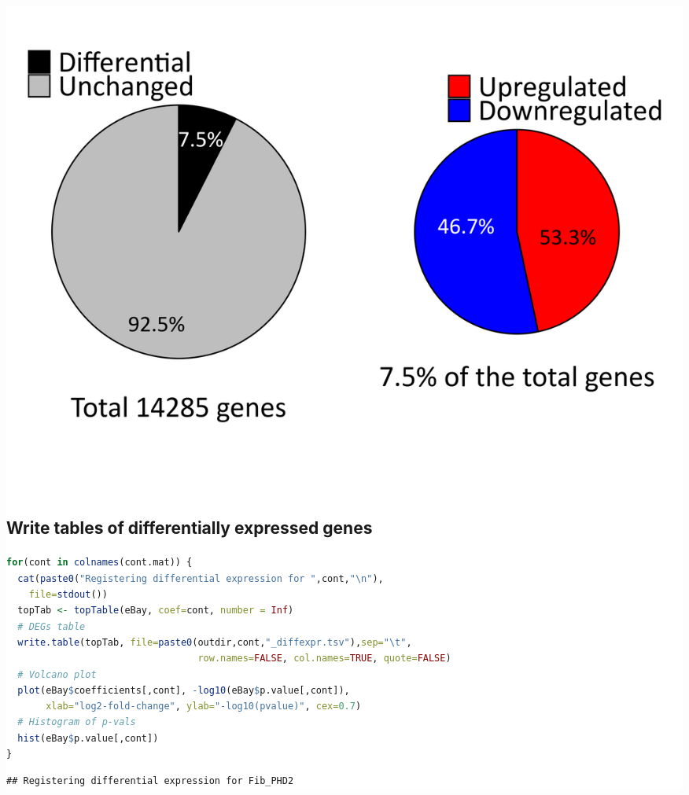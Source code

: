 ![](./output/01_bulk_dge/pie_dge-2.png)

## Write tables of differentially expressed genes

``` r
for(cont in colnames(cont.mat)) {
  cat(paste0("Registering differential expression for ",cont,"\n"),
    file=stdout())
  topTab <- topTable(eBay, coef=cont, number = Inf)
  # DEGs table
  write.table(topTab, file=paste0(outdir,cont,"_diffexpr.tsv"),sep="\t",
                                  row.names=FALSE, col.names=TRUE, quote=FALSE)
  # Volcano plot
  plot(eBay$coefficients[,cont], -log10(eBay$p.value[,cont]),
       xlab="log2-fold-change", ylab="-log10(pvalue)", cex=0.7)
  # Histogram of p-vals
  hist(eBay$p.value[,cont])
}
```

    ## Registering differential expression for Fib_PHD2
